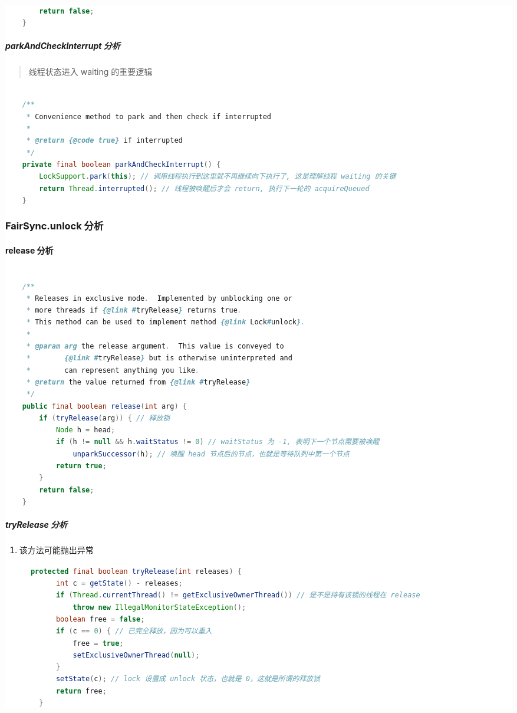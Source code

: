 ```java
        return false;
    }

```

##### parkAndCheckInterrupt 分析

> 线程状态进入 waiting 的重要逻辑

```java

    /**
     * Convenience method to park and then check if interrupted
     *
     * @return {@code true} if interrupted
     */
    private final boolean parkAndCheckInterrupt() {
        LockSupport.park(this); // 调用线程执行到这里就不再继续向下执行了, 这是理解线程 waiting 的关键
        return Thread.interrupted(); // 线程被唤醒后才会 return, 执行下一轮的 acquireQueued
    }
```

### FairSync.unlock 分析

#### release 分析

```java

    /**
     * Releases in exclusive mode.  Implemented by unblocking one or
     * more threads if {@link #tryRelease} returns true.
     * This method can be used to implement method {@link Lock#unlock}.
     *
     * @param arg the release argument.  This value is conveyed to
     *        {@link #tryRelease} but is otherwise uninterpreted and
     *        can represent anything you like.
     * @return the value returned from {@link #tryRelease}
     */
    public final boolean release(int arg) {
        if (tryRelease(arg)) { // 释放锁
            Node h = head;
            if (h != null && h.waitStatus != 0) // waitStatus 为 -1, 表明下一个节点需要被唤醒
                unparkSuccessor(h); // 唤醒 head 节点后的节点，也就是等待队列中第一个节点
            return true;
        }
        return false;
    }
```

##### tryRelease 分析

1. 该方法可能抛出异常

```java
      protected final boolean tryRelease(int releases) {
            int c = getState() - releases;
            if (Thread.currentThread() != getExclusiveOwnerThread()) // 是不是持有该锁的线程在 release
                throw new IllegalMonitorStateException();
            boolean free = false;
            if (c == 0) { // 已完全释放，因为可以重入
                free = true;
                setExclusiveOwnerThread(null);
            }
            setState(c); // lock 设置成 unlock 状态，也就是 0，这就是所谓的释放锁
            return free;
        }
```